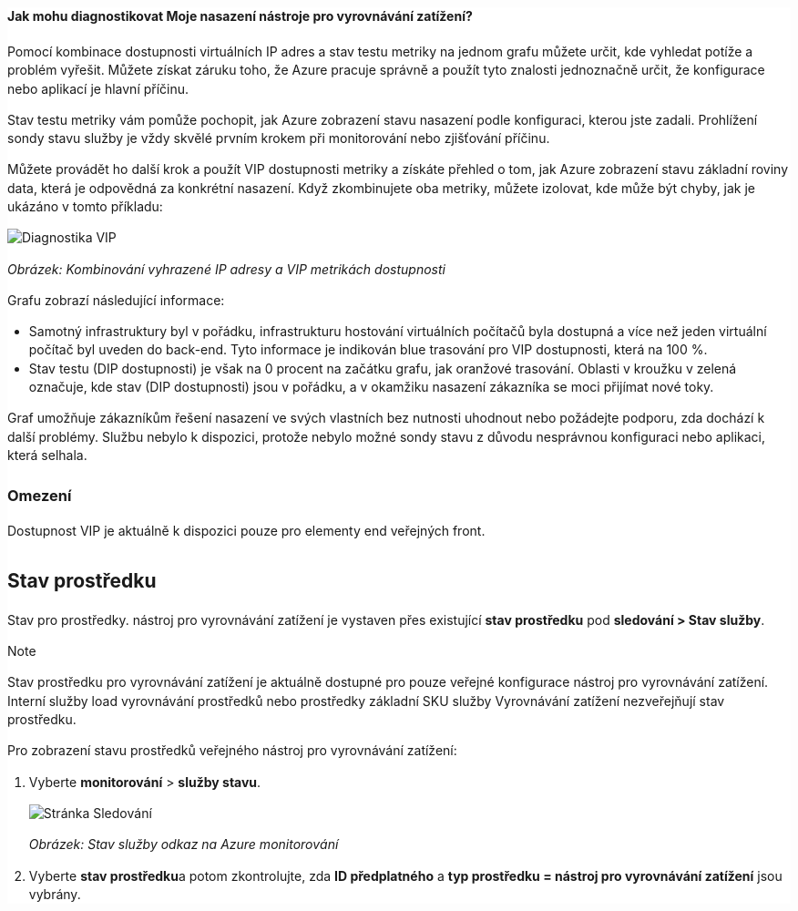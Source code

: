 #### <a name = "vipavailabilityandhealthprobes"></a>Jak mohu diagnostikovat Moje nasazení nástroje pro vyrovnávání zatížení?

Pomocí kombinace dostupnosti virtuálních IP adres a stav testu metriky na jednom grafu můžete určit, kde vyhledat potíže a problém vyřešit. Můžete získat záruku toho, že Azure pracuje správně a použít tyto znalosti jednoznačně určit, že konfigurace nebo aplikací je hlavní příčinu.

Stav testu metriky vám pomůže pochopit, jak Azure zobrazení stavu nasazení podle konfiguraci, kterou jste zadali. Prohlížení sondy stavu služby je vždy skvělé prvním krokem při monitorování nebo zjišťování příčinu.

Můžete provádět ho další krok a použít VIP dostupnosti metriky a získáte přehled o tom, jak Azure zobrazení stavu základní roviny data, která je odpovědná za konkrétní nasazení. Když zkombinujete oba metriky, můžete izolovat, kde může být chyby, jak je ukázáno v tomto příkladu:

![Diagnostika VIP](./media/load-balancer-standard-diagnostics/LBMetrics-DIPnVIPAvailability.png)

*Obrázek: Kombinování vyhrazené IP adresy a VIP metrikách dostupnosti*

Grafu zobrazí následující informace:
- Samotný infrastruktury byl v pořádku, infrastrukturu hostování virtuálních počítačů byla dostupná a více než jeden virtuální počítač byl uveden do back-end. Tyto informace je indikován blue trasování pro VIP dostupnosti, která na 100 %. 
- Stav testu (DIP dostupnosti) je však na 0 procent na začátku grafu, jak oranžové trasování. Oblasti v kroužku v zelená označuje, kde stav (DIP dostupnosti) jsou v pořádku, a v okamžiku nasazení zákazníka se moci přijímat nové toky.

Graf umožňuje zákazníkům řešení nasazení ve svých vlastních bez nutnosti uhodnout nebo požádejte podporu, zda dochází k další problémy. Službu nebylo k dispozici, protože nebylo možné sondy stavu z důvodu nesprávnou konfiguraci nebo aplikaci, která selhala.

### <a name = "Limitations"></a>Omezení

Dostupnost VIP je aktuálně k dispozici pouze pro elementy end veřejných front.

## <a name = "ResourceHealth"></a>Stav prostředku

Stav pro prostředky. nástroj pro vyrovnávání zatížení je vystaven přes existující **stav prostředku** pod **sledování > Stav služby**.

>[!NOTE]
>Stav prostředku pro vyrovnávání zatížení je aktuálně dostupné pro pouze veřejné konfigurace nástroj pro vyrovnávání zatížení. Interní služby load vyrovnávání prostředků nebo prostředky základní SKU služby Vyrovnávání zatížení nezveřejňují stav prostředku.

Pro zobrazení stavu prostředků veřejného nástroj pro vyrovnávání zatížení:
1. Vyberte **monitorování** > **služby stavu**.

   ![Stránka Sledování](./media/load-balancer-standard-diagnostics/LBHealth1.png)

   *Obrázek: Stav služby odkaz na Azure monitorování*

2. Vyberte **stav prostředku**a potom zkontrolujte, zda **ID předplatného** a **typ prostředku = nástroj pro vyrovnávání zatížení** jsou vybrány.
